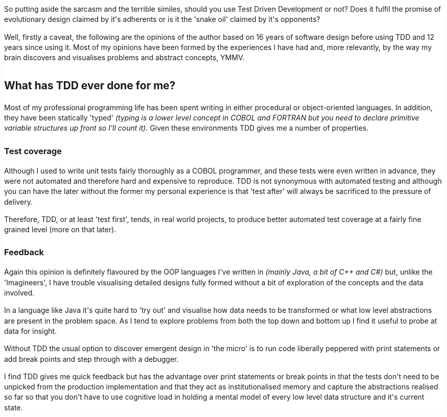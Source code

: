 So putting aside the sarcasm and the terrible similes, should you use
Test Driven Development or not? Does it fulfil the promise of
evolutionary design claimed by it's adherents or is it the 'snake oil'
claimed by it's opponents?

Well, firstly a caveat, the following are the opinions of the author
based on 16 years of software design before using TDD and 12 years
since using it. Most of my opinions have been formed by the
experiences I have had and, more relevantly, by the way my brain
discovers and visualises problems and abstract concepts, YMMV.

## What has TDD ever done for me? ##

Most of my professional programming life has been spent writing in either
procedural or object-oriented languages. In addition, they have been
statically 'typed' _(typing is a lower level concept in COBOL and
FORTRAN but you need to declare primitive variable structures up front
so I'll count it)_. Given these environments TDD gives me a number of
properties.

### Test coverage ###

Although I used to write unit tests fairly thoroughly as a COBOL
programmer, and these tests were even written in advance, they
were not automated and therefore hard and expensive to reproduce. TDD
is not synonymous with automated testing and although you can have the later
without the former my personal experience is that 'test after' will
always be sacrificed to the pressure of delivery.

Therefore, TDD, or at least 'test first', tends, in real world projects,
to produce better automated test coverage at a fairly fine grained
level (more on that later).

### Feedback ###

Again this opinion is definitely flavoured by the OOP languages I've
written in _(mainly Java, a bit of C++ and C#)_ but, unlike the
'Imagineers', I have trouble visualising detailed designs fully formed
without a bit of exploration of the concepts and the data involved.

In a language like Java it's quite hard to 'try out' and visualise how
data needs to be transformed or what low level abstractions are
present in the problem space. As I tend to explore problems from both
the top down and bottom up I find it useful to probe at data for
insight.

Without TDD the usual option to discover emergent design in 'the micro'
is to run code liberally peppered with print statements or add break
points and step through with a debugger.

I find TDD gives me quick feedback but has the advantage over print
statements or break points in that the tests don't need to be unpicked
from the production implementation and that they act as
institutionalised memory and capture the abstractions realised so far
so that you don't have to use cognitive load in holding a mental model
of every low level data structure and it's current state.
